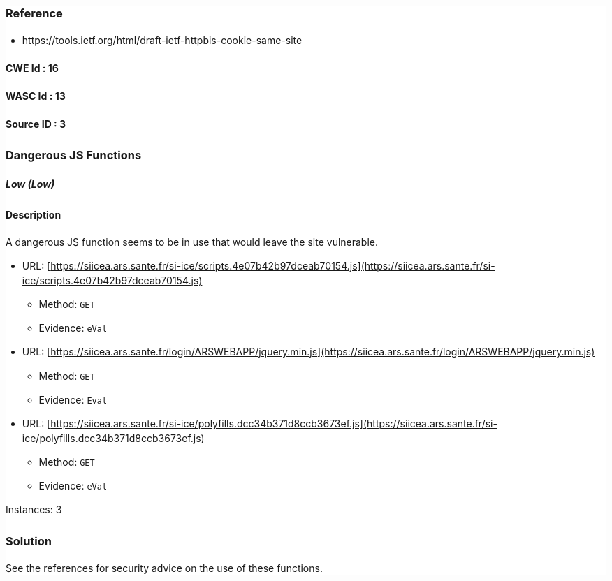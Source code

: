 ### Reference
* https://tools.ietf.org/html/draft-ietf-httpbis-cookie-same-site

  
#### CWE Id : 16
  
#### WASC Id : 13
  
#### Source ID : 3

  
  
  
  
### Dangerous JS Functions
##### Low (Low)
  
  
  
  
#### Description
<p>A dangerous JS function seems to be in use that would leave the site vulnerable.</p>
  
  
  
* URL: [https://siicea.ars.sante.fr/si-ice/scripts.4e07b42b97dceab70154.js](https://siicea.ars.sante.fr/si-ice/scripts.4e07b42b97dceab70154.js)
  
  
  * Method: `GET`
  
  
  * Evidence: `eVal`
  
  
  
  
* URL: [https://siicea.ars.sante.fr/login/ARSWEBAPP/jquery.min.js](https://siicea.ars.sante.fr/login/ARSWEBAPP/jquery.min.js)
  
  
  * Method: `GET`
  
  
  * Evidence: `Eval`
  
  
  
  
* URL: [https://siicea.ars.sante.fr/si-ice/polyfills.dcc34b371d8ccb3673ef.js](https://siicea.ars.sante.fr/si-ice/polyfills.dcc34b371d8ccb3673ef.js)
  
  
  * Method: `GET`
  
  
  * Evidence: `eVal`
  
  
  
  
Instances: 3
  
### Solution
<p>See the references for security advice on the use of these functions.</p>
  